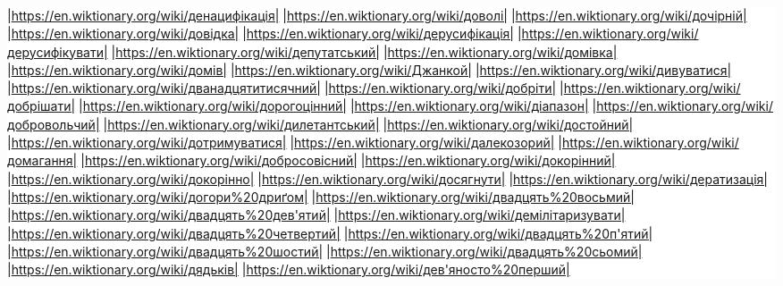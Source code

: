 |https://en.wiktionary.org/wiki/денацифікація|
|https://en.wiktionary.org/wiki/доволі|
|https://en.wiktionary.org/wiki/дочірній|
|https://en.wiktionary.org/wiki/довідка|
|https://en.wiktionary.org/wiki/дерусифікація|
|https://en.wiktionary.org/wiki/дерусифікувати|
|https://en.wiktionary.org/wiki/депутатський|
|https://en.wiktionary.org/wiki/домівка|
|https://en.wiktionary.org/wiki/домів|
|https://en.wiktionary.org/wiki/Джанкой|
|https://en.wiktionary.org/wiki/дивуватися|
|https://en.wiktionary.org/wiki/дванадцятитисячний|
|https://en.wiktionary.org/wiki/добріти|
|https://en.wiktionary.org/wiki/добрішати|
|https://en.wiktionary.org/wiki/дорогоцінний|
|https://en.wiktionary.org/wiki/діапазон|
|https://en.wiktionary.org/wiki/добровольчий|
|https://en.wiktionary.org/wiki/дилетантський|
|https://en.wiktionary.org/wiki/достойний|
|https://en.wiktionary.org/wiki/дотримуватися|
|https://en.wiktionary.org/wiki/далекозорий|
|https://en.wiktionary.org/wiki/домагання|
|https://en.wiktionary.org/wiki/добросовісний|
|https://en.wiktionary.org/wiki/докорінний|
|https://en.wiktionary.org/wiki/докорінно|
|https://en.wiktionary.org/wiki/досягнути|
|https://en.wiktionary.org/wiki/дератизація|
|https://en.wiktionary.org/wiki/догори%20дриґом|
|https://en.wiktionary.org/wiki/двадцять%20восьмий|
|https://en.wiktionary.org/wiki/двадцять%20дев'ятий|
|https://en.wiktionary.org/wiki/демілітаризувати|
|https://en.wiktionary.org/wiki/двадцять%20четвертий|
|https://en.wiktionary.org/wiki/двадцять%20п'ятий|
|https://en.wiktionary.org/wiki/двадцять%20шостий|
|https://en.wiktionary.org/wiki/двадцять%20сьомий|
|https://en.wiktionary.org/wiki/дядьків|
|https://en.wiktionary.org/wiki/дев'яносто%20перший|